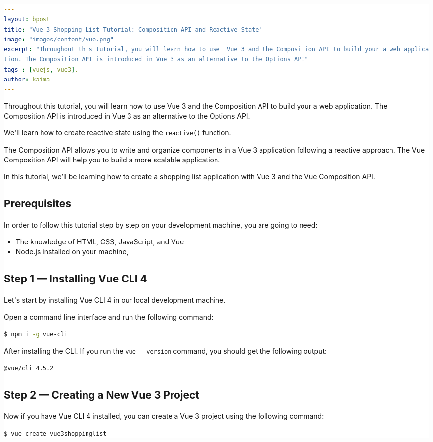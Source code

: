```yaml
---
layout: bpost
title: "Vue 3 Shopping List Tutorial: Composition API and Reactive State"
image: "images/content/vue.png"
excerpt: "Throughout this tutorial, you will learn how to use  Vue 3 and the Composition API to build your a web application. The Composition API is introduced in Vue 3 as an alternative to the Options API" 
tags : [vuejs, vue3].
author: kaima 
---
```



Throughout this tutorial, you will learn how to use  Vue 3 and the Composition API to build your a web application. The Composition API is introduced in Vue 3 as an alternative to the Options API.

We'll learn how to create reactive state using the `reactive()` function.
 
The Composition API allows you to write and organize components in a Vue 3 application following a reactive approach. The Vue Composition API will help you to build  a more scalable application.

In this tutorial, we’ll be learning how to create a  shopping list application with Vue 3 and the Vue Composition API.


## Prerequisites

In order to follow this tutorial step by step on your development machine, you are going to need:

-   The knowledge of HTML, CSS, JavaScript, and Vue
-   [Node.js](https://nodejs.org/en/) installed on your machine,


## Step 1 — Installing Vue CLI 4

Let's start by installing Vue CLI 4 in our local development machine.

Open a command line interface and run the following command:

```bash
$ npm i -g vue-cli

```

After installing the CLI. If you run the `vue --version` command, you should get the following output:

```bash
@vue/cli 4.5.2
```

## Step 2 — Creating a New Vue 3 Project

Now if you have Vue CLI 4 installed, you can create a Vue 3 project using the following command:

```bash
$ vue create vue3shoppinglist
```

